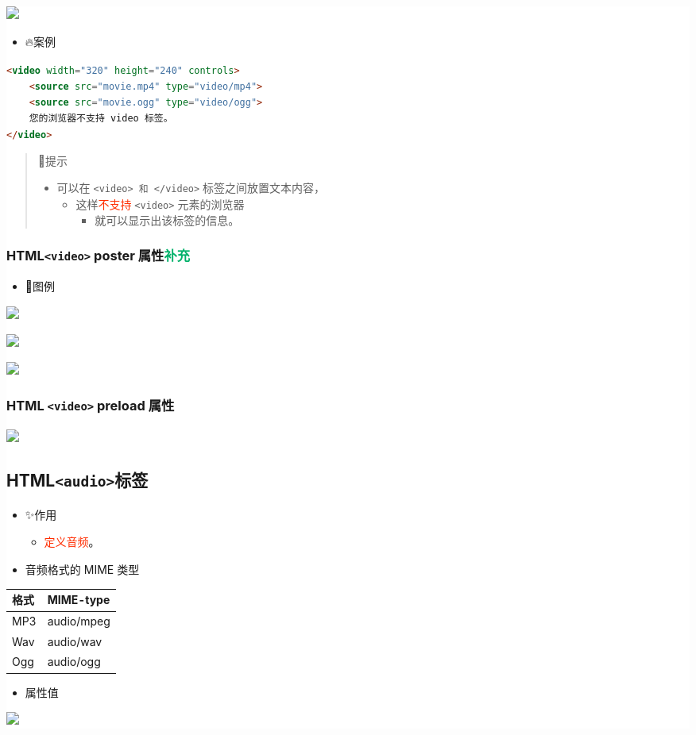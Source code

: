 ![](https://cdn.staticaly.com/gh/xy055878/picGoDrawingBed@main/imgs/image-20230505203448426.png)

- 🔥案例


```html
<video width="320" height="240" controls>
    <source src="movie.mp4" type="video/mp4">
    <source src="movie.ogg" type="video/ogg">
    您的浏览器不支持 video 标签。
</video>
```

> 🔔提示
>
> - 可以在 `<video> 和 </video>` 标签之间放置文本内容，
>   - 这样<font color='#FF2D00'>不支持</font> `<video>` 元素的浏览器
>     - 就可以显示出该标签的信息。

### HTML`<video>` poster 属性<font color='#00b16a'>补充</font>

- 💫图例

![](https://cdn.staticaly.com/gh/xy055878/picGoDrawingBed@main/imgs/image-20230505203454298.png)

![](https://cdn.staticaly.com/gh/xy055878/picGoDrawingBed@main/imgs/image-20230505203457242.png)

![](https://cdn.staticaly.com/gh/xy055878/picGoDrawingBed@main/imgs/image-20230505203503455.png)

### HTML `<video>` preload 属性

![](https://cdn.staticaly.com/gh/xy055878/picGoDrawingBed@main/imgs/image-20230505203505833.png)

## HTML`<audio>`标签

- ✨作用

  - <font color='#FF2D00'>定义音频</font>。


- 音频格式的 MIME 类型


| 格式 | MIME-type  |
| :--- | :--------- |
| MP3  | audio/mpeg |
| Wav  | audio/wav  |
| Ogg  | audio/ogg  |

- 属性值

![](https://cdn.staticaly.com/gh/xy055878/picGoDrawingBed@main/imgs/image-20230505203511677.png)
